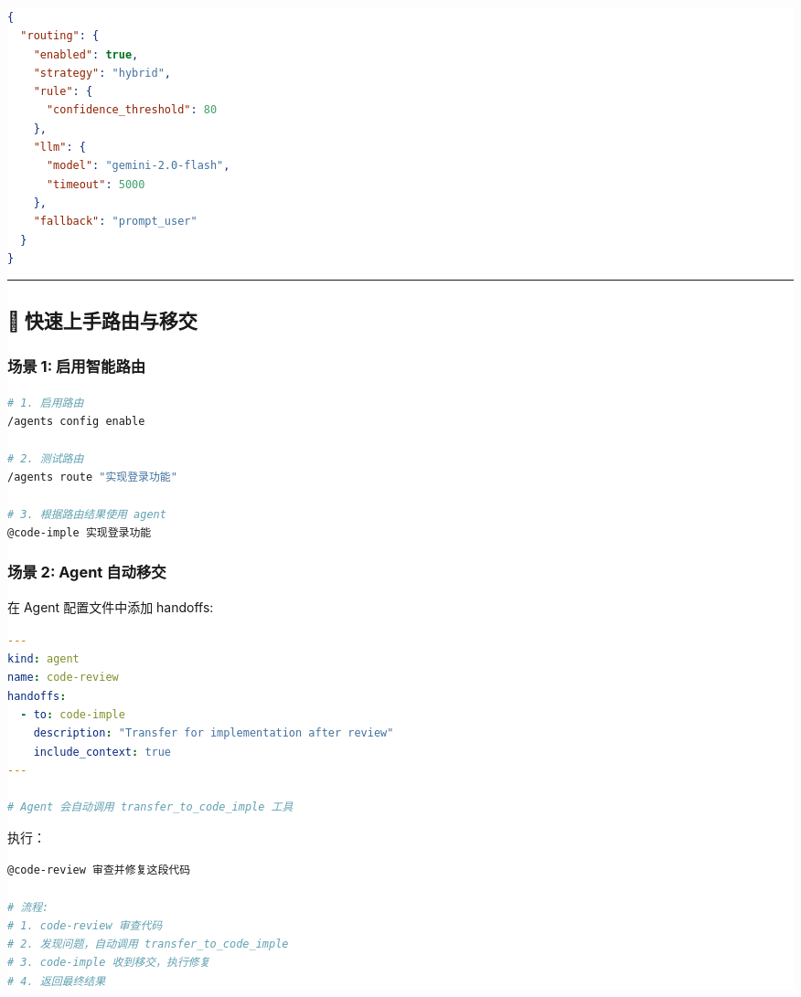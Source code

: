 ```json
{
  "routing": {
    "enabled": true,
    "strategy": "hybrid",
    "rule": {
      "confidence_threshold": 80
    },
    "llm": {
      "model": "gemini-2.0-flash",
      "timeout": 5000
    },
    "fallback": "prompt_user"
  }
}
```

---

## 🚀 快速上手路由与移交

### 场景 1: 启用智能路由

```bash
# 1. 启用路由
/agents config enable

# 2. 测试路由
/agents route "实现登录功能"

# 3. 根据路由结果使用 agent
@code-imple 实现登录功能
```

### 场景 2: Agent 自动移交

在 Agent 配置文件中添加 handoffs:

```yaml
---
kind: agent
name: code-review
handoffs:
  - to: code-imple
    description: "Transfer for implementation after review"
    include_context: true
---

# Agent 会自动调用 transfer_to_code_imple 工具
```

执行：
```bash
@code-review 审查并修复这段代码

# 流程:
# 1. code-review 审查代码
# 2. 发现问题，自动调用 transfer_to_code_imple
# 3. code-imple 收到移交，执行修复
# 4. 返回最终结果
```
